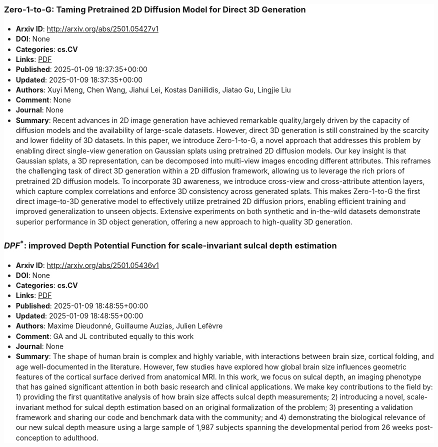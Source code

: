

### Zero-1-to-G: Taming Pretrained 2D Diffusion Model for Direct 3D Generation
- **Arxiv ID**: http://arxiv.org/abs/2501.05427v1
- **DOI**: None
- **Categories**: **cs.CV**
- **Links**: [PDF](http://arxiv.org/pdf/2501.05427v1)
- **Published**: 2025-01-09 18:37:35+00:00
- **Updated**: 2025-01-09 18:37:35+00:00
- **Authors**: Xuyi Meng, Chen Wang, Jiahui Lei, Kostas Daniilidis, Jiatao Gu, Lingjie Liu
- **Comment**: None
- **Journal**: None
- **Summary**: Recent advances in 2D image generation have achieved remarkable quality,largely driven by the capacity of diffusion models and the availability of large-scale datasets. However, direct 3D generation is still constrained by the scarcity and lower fidelity of 3D datasets. In this paper, we introduce Zero-1-to-G, a novel approach that addresses this problem by enabling direct single-view generation on Gaussian splats using pretrained 2D diffusion models. Our key insight is that Gaussian splats, a 3D representation, can be decomposed into multi-view images encoding different attributes. This reframes the challenging task of direct 3D generation within a 2D diffusion framework, allowing us to leverage the rich priors of pretrained 2D diffusion models. To incorporate 3D awareness, we introduce cross-view and cross-attribute attention layers, which capture complex correlations and enforce 3D consistency across generated splats. This makes Zero-1-to-G the first direct image-to-3D generative model to effectively utilize pretrained 2D diffusion priors, enabling efficient training and improved generalization to unseen objects. Extensive experiments on both synthetic and in-the-wild datasets demonstrate superior performance in 3D object generation, offering a new approach to high-quality 3D generation.



### $DPF^*$: improved Depth Potential Function for scale-invariant sulcal depth estimation
- **Arxiv ID**: http://arxiv.org/abs/2501.05436v1
- **DOI**: None
- **Categories**: **cs.CV**
- **Links**: [PDF](http://arxiv.org/pdf/2501.05436v1)
- **Published**: 2025-01-09 18:48:55+00:00
- **Updated**: 2025-01-09 18:48:55+00:00
- **Authors**: Maxime Dieudonné, Guillaume Auzias, Julien Lefèvre
- **Comment**: GA and JL contributed equally to this work
- **Journal**: None
- **Summary**: The shape of human brain is complex and highly variable, with interactions between brain size, cortical folding, and age well-documented in the literature. However, few studies have explored how global brain size influences geometric features of the cortical surface derived from anatomical MRI. In this work, we focus on sulcal depth, an imaging phenotype that has gained significant attention in both basic research and clinical applications. We make key contributions to the field by: 1) providing the first quantitative analysis of how brain size affects sulcal depth measurements; 2) introducing a novel, scale-invariant method for sulcal depth estimation based on an original formalization of the problem; 3) presenting a validation framework and sharing our code and benchmark data with the community; and 4) demonstrating the biological relevance of our new sulcal depth measure using a large sample of 1,987 subjects spanning the developmental period from 26 weeks post-conception to adulthood.
